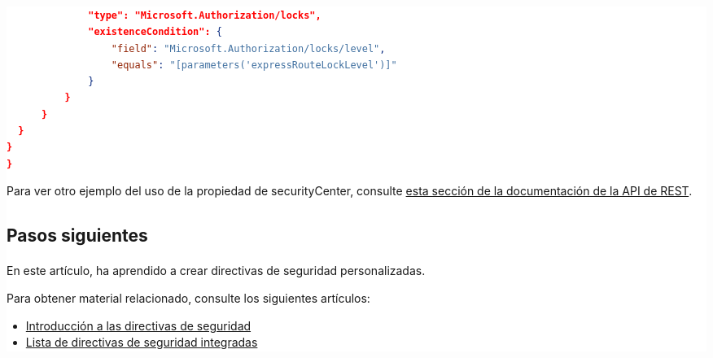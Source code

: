   ```json
                "type": "Microsoft.Authorization/locks",
                "existenceCondition": {
                    "field": "Microsoft.Authorization/locks/level",
                    "equals": "[parameters('expressRouteLockLevel')]"
                }
            }
        }
    }
}
}
  ```

Para ver otro ejemplo del uso de la propiedad de securityCenter, consulte [esta sección de la documentación de la API de REST](/rest/api/securitycenter/assessmentsmetadata/createinsubscription#examples).


## <a name="next-steps"></a>Pasos siguientes

En este artículo, ha aprendido a crear directivas de seguridad personalizadas. 

Para obtener material relacionado, consulte los siguientes artículos: 

- [Introducción a las directivas de seguridad](tutorial-security-policy.md)
- [Lista de directivas de seguridad integradas](./policy-reference.md)
